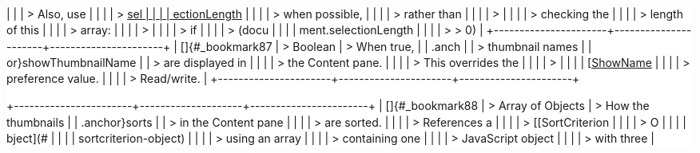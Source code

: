 | | | > Also, use |
| | | > [sel |
| | | ectionLength](#_bookmark85) |
| | | > when possible, |
| | | > rather than |
| | | > |
| | | > checking the |
| | | > length of this |
| | | > array: |
| | | > |
| | | > if |
| | | > (docu |
| | | ment.selectionLength |
| | | > \> 0) |
+----------------------+----------------------+----------------------+
| []{#\_bookmark87 | > Boolean | > When true, |
| .anch | | > thumbnail names |
| or}showThumbnailName | | > are displayed in |
| | | > the Content pane. |
| | | > This overrides the |
| | | > |
| | | [[ShowName](#_bookmark222) |
| | | > preference value. |
| | | > Read/write. |
+----------------------+----------------------+----------------------+

+-----------------------+--------------------+-----------------------+
| []{#\_bookmark88 | > Array of Objects | > How the thumbnails |
| .anchor}sorts | | > in the Content pane |
| | | > are sorted. |
| | | > References a |
| | | > [[SortCriterion |
| | | > O |
| | | bject](# |
| | | sortcriterion-object) |
| | | > using an array |
| | | > containing one |
| | | > JavaScript object |
| | | > with three |